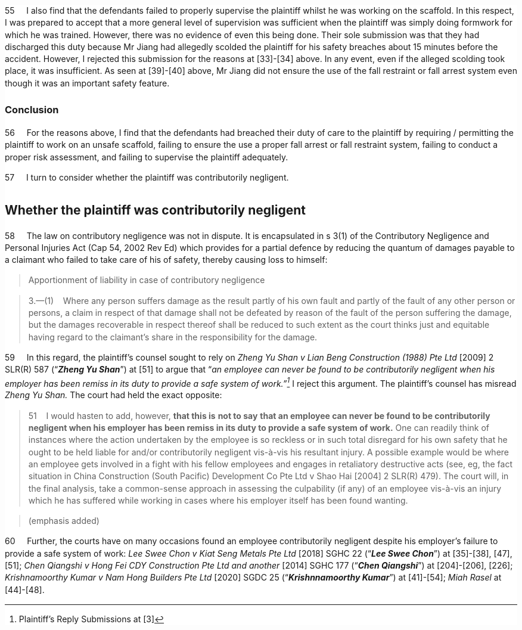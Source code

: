 55     I also find that the defendants failed to properly supervise the plaintiff whilst he was working on the scaffold. In this respect, I was prepared to accept that a more general level of supervision was sufficient when the plaintiff was simply doing formwork for which he was trained. However, there was no evidence of even this being done. Their sole submission was that they had discharged this duty because Mr Jiang had allegedly scolded the plaintiff for his safety breaches about 15 minutes before the accident. However, I rejected this submission for the reasons at \[33\]-\[34\] above. In any event, even if the alleged scolding took place, it was insufficient. As seen at \[39\]-\[40\] above, Mr Jiang did not ensure the use of the fall restraint or fall arrest system even though it was an important safety feature.

### Conclusion

56     For the reasons above, I find that the defendants had breached their duty of care to the plaintiff by requiring / permitting the plaintiff to work on an unsafe scaffold, failing to ensure the use a proper fall arrest or fall restraint system, failing to conduct a proper risk assessment, and failing to supervise the plaintiff adequately.

57     I turn to consider whether the plaintiff was contributorily negligent.

## Whether the plaintiff was contributorily negligent

58     The law on contributory negligence was not in dispute. It is encapsulated in s 3(1) of the Contributory Negligence and Personal Injuries Act (Cap 54, 2002 Rev Ed) which provides for a partial defence by reducing the quantum of damages payable to a claimant who failed to take care of his of safety, thereby causing loss to himself:

> Apportionment of liability in case of contributory negligence

> 3.—(1)    Where any person suffers damage as the result partly of his own fault and partly of the fault of any other person or persons, a claim in respect of that damage shall not be defeated by reason of the fault of the person suffering the damage, but the damages recoverable in respect thereof shall be reduced to such extent as the court thinks just and equitable having regard to the claimant’s share in the responsibility for the damage.

59     In this regard, the plaintiff’s counsel sought to rely on _Zheng Yu Shan v Lian Beng Construction (1988) Pte Ltd_ <span class="citation">\[2009\] 2 SLR(R) 587</span> (“**_Zheng Yu Shan_**”) at \[51\] to argue that “_an employee can never be found to be contributorily negligent when his employer has been remiss in its duty to provide a safe system of work.”[^59]_ I reject this argument. The plaintiff’s counsel has misread _Zheng Yu Shan._ The court had held the exact opposite:

> 51    I would hasten to add, however, **that this is** **not to say** **that an employee can never be found to be contributorily negligent when his employer has been remiss in its duty to provide a safe system of work.** One can readily think of instances where the action undertaken by the employee is so reckless or in such total disregard for his own safety that he ought to be held liable for and/or contributorily negligent vis-à-vis his resultant injury. A possible example would be where an employee gets involved in a fight with his fellow employees and engages in retaliatory destructive acts (see, eg, the fact situation in China Construction (South Pacific) Development Co Pte Ltd v Shao Hai <span class="citation">\[2004\] 2 SLR(R) 479</span>). The court will, in the final analysis, take a common-sense approach in assessing the culpability (if any) of an employee vis-à-vis an injury which he has suffered while working in cases where his employer itself has been found wanting.

> (emphasis added)

60     Further, the courts have on many occasions found an employee contributorily negligent despite his employer’s failure to provide a safe system of work: _Lee Swee Chon v Kiat Seng Metals Pte Ltd_ <span class="citation">\[2018\] SGHC 22</span> (“**_Lee Swee Chon_**”) at \[35\]-\[38\], \[47\], \[51\]; _Chen Qiangshi v Hong Fei CDY Construction Pte Ltd and another_ <span class="citation">\[2014\] SGHC 177</span> (“**_Chen Qiangshi_**”) at \[204\]-\[206\], \[226\]; _Krishnamoorthy Kumar v Nam Hong Builders Pte Ltd_ <span class="citation">\[2020\] SGDC 25</span> (“**_Krishnnamoorthy Kumar_**”) at \[41\]-\[54\]; _Miah Rasel_ at \[44\]-\[48\].


[^1]: Statement of Claim (Amendment No. 1) (“**SOC**”) at \[2\]; Defence (Amendment No. 2) (“**Defence**”) at \[4\]
[^2]: SOC at \[3\]; Defence at \[5\]
[^3]: Transcript (9 June 2021) p.8 ln 20 to p.9 ln 15; Plaintiff’s AEIC at \[3\]
[^4]: Plaintiff’s AEIC at \[8\]-\[16\]; Jiang Yuanding’s AEIC at \[5\]-\[7\]
[^5]: SOC at \[9\]-\[10\]; Defence at \[6\]; Transcript (9 June 2021) p.25 ln 31 to p.26 ln1; p.39 ln 7-32
[^6]: SOC at \[13\]-\[15\]; Defence at \[6\]
[^7]: Defendant’s Closing Submissions at \[16\]-\[21\]; Transcript (10 June 2021), p.74 ln 4-19
[^8]: SOC at \[17\]-\[18\]; Plaintiff’s Closing Submissions at \[55\]
[^9]: Defendant’s Closing Submissions at \[18\]-\[19\]
[^10]: Plaintiff’s Closing Submissions at \[54\] and \[61\]
[^11]: SOC at \[19.1\]-\[19.5\]
[^12]: SOC at \[19.8\]-\[19.10\]
[^13]: SOC at \[19.14\]
[^14]: SOC at \[19.15\]
[^15]: SOC at \[19.17\]
[^16]: SOC at \[19.44\]
[^17]: SOC at \[19.45\]
[^18]: SOC at \[19.46\]
[^19]: Plaintiff’s Closing Submissions at \[93\]-\[96\]
[^20]: Defence at \[6(a)\]
[^21]: Defence at \[6(c)-(d)\] and \[8\]
[^22]: Bundle of AEICs (“**BA**”) at p.116
[^23]: Defendant’s Closing Submissions at \[17\]
[^24]:  BA p.116-117
[^25]:  BA p.176-180 at p.179
[^26]: Plaintiff’s AEIC at \[10\]
[^27]: Transcript (10 June 2021) p. 38 ln 3-12.
[^28]: Defendant’s Written Submissions at \[65\]-\[67\]
[^29]: Defendant’s Written Submissions at \[66\]
[^30]: Jiang Yuanding’s AEIC at \[5\]-\[6\]
[^31]: Plaintiff’s Closing Submissions at \[88\]-\[101\]
[^32]: Defendants’ Reply Submissions at \[12\]
[^33]: Plaintiff’s AEIC at \[5\]; Transcript (9 June 2021) p.11 ln 29 to p.13 ln 9
[^34]: Transcript (9 June 2021) p.18 ln 4-19
[^35]: Transcript (9 June 2021) p.17 ln 21 to p.18 ln 25
[^36]: Defendants’ Closing Submissions at \[52\]
[^37]: Transcript (10 June 2021) p. 35 ln 32 to p.36 ln 21
[^38]: Transcript (10 June 2021) p.55 ln 10-15
[^39]: Transcript (10 June 2021) p.46 ln 8 to p.47 ln 10
[^40]: Defence at \[6(c)\]
[^41]: Jiang Yuanding’s AEIC at \[8\]
[^42]: Jiang Yuanding’s AEIC at Exhibit JYD-3 at BA p.171-172
[^43]: SOC at \[19.14\]
[^44]: Transcript (9 June 2021) p.12 ln 18 to p.13 ln 22.
[^45]: Transcript (9 June 2021) p.55 ln 26 to p. 56 ln 6.
[^46]: Plaintiff’s AEIC at \[5\]
[^47]: Transcript (9 June 2021) p.9 ln 12-15
[^48]: Transcript (9 June 2021) p.11 ln 7-28
[^49]: SOC at \[19.15\]
[^50]: Plaintiff’s Closing Submissions at \[61\], \[78\]-\[82\]
[^51]: Defence at \[7\]
[^52]: Transcript (10 June 2021) p.66 ln 27 to p.68 ln 4
[^53]: Transcript (10 June 2021) p.67 ln 29 to p.68 ln 4
[^54]: Defendant’s Reply Submissions at \[3\]
[^55]: SOC at \[19.43\]; Plaintiff’s Closing Submissions at \[88\]-\[101\]
[^56]: SOC at \[19.17\]
[^57]: Defendants’ Reply Submissions at \[13\]-\[14\]
[^58]: Defendants’ Reply Submissions at \[15\]-\[18\]
[^59]: Plaintiff’s Reply Submissions at \[3\]
[^60]: Transcript (9 June 2021) p.55 ln 23 to p.56 ln 6
[^61]: Transcript (9 June 2021) p. 23 ln 5-15; p.63 ln24 to p.64 ln1
[^62]: Transcript (9 June 2021) p.22 ln 15-21; p.30 ln 5-8; p.63 ln24 to p.64 ln1
[^63]: Transcript (9 June 2021) p.11 ln 7-28
[^64]: AB p.60-65
[^65]: AB p.68-69
[^66]: AB p.69
[^67]: Plaintiff’s AEIC at \[20\]
[^68]: Plaintiff’s AEIC at \[21\]
[^69]: Plaintiff’s AEIC at \[21\]; AB p.79-80
[^70]: _Lee Swee Chon_ at \[1\]-\[6\]
[^71]: _Lee Swee Chon_ at \[51\]
[^72]: _Lee Swee Chon_ at \[26\]
[^73]: _Lee Swee Chon_ at \[47\]
[^74]: _Chen Qiangshi_ at \[27\]-\[29\]
[^75]: _Krishnnamoorthy Kumar_ at \[5\]-\[7\], \[31\]
[^76]: _Krishnnamoorthy Kumar_ at \[34\]-\[40\]
[^77]: _Krishnnamoorthy Kumar_ at \[41\]-\[54\]
[^78]: _Misah Rasel_ at \[20\]
[^79]: _Misah Rasel_ at \[41\]
[^80]: _Misah Rasel_ at \[23\]-\[24\], \[46\]
[^81]: Transcript (9 June 2021), p.22 ln 15-29